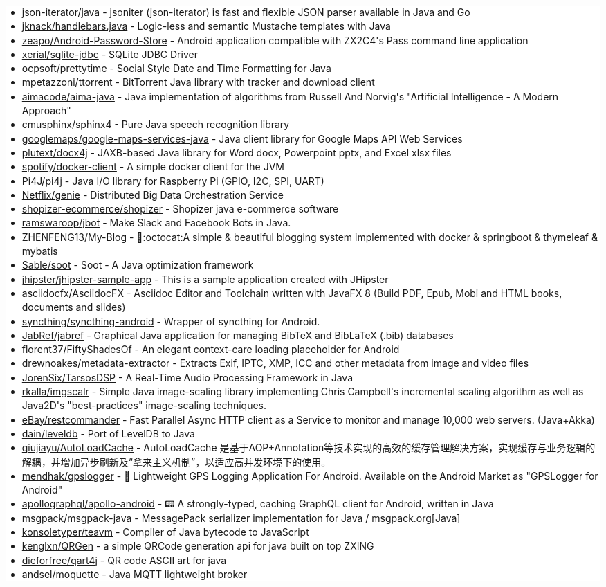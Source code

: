 * [json-iterator/java](https://github.com/json-iterator/java) - jsoniter (json-iterator) is fast and flexible JSON parser available in Java and Go
* [jknack/handlebars.java](https://github.com/jknack/handlebars.java) - Logic-less and semantic Mustache templates with Java
* [zeapo/Android-Password-Store](https://github.com/zeapo/Android-Password-Store) - Android application compatible with ZX2C4's Pass command line application
* [xerial/sqlite-jdbc](https://github.com/xerial/sqlite-jdbc) - SQLite JDBC Driver
* [ocpsoft/prettytime](https://github.com/ocpsoft/prettytime) - Social Style Date and Time Formatting for Java
* [mpetazzoni/ttorrent](https://github.com/mpetazzoni/ttorrent) - BitTorrent Java library with tracker and download client
* [aimacode/aima-java](https://github.com/aimacode/aima-java) - Java implementation of algorithms from Russell And Norvig's "Artificial Intelligence - A Modern Approach"
* [cmusphinx/sphinx4](https://github.com/cmusphinx/sphinx4) - Pure Java speech recognition library
* [googlemaps/google-maps-services-java](https://github.com/googlemaps/google-maps-services-java) - Java client library for Google Maps API Web Services
* [plutext/docx4j](https://github.com/plutext/docx4j) - JAXB-based Java library for Word docx, Powerpoint pptx, and Excel xlsx files
* [spotify/docker-client](https://github.com/spotify/docker-client) - A simple docker client for the JVM
* [Pi4J/pi4j](https://github.com/Pi4J/pi4j) - Java I/O library for Raspberry Pi (GPIO, I2C, SPI, UART)
* [Netflix/genie](https://github.com/Netflix/genie) - Distributed Big Data Orchestration Service
* [shopizer-ecommerce/shopizer](https://github.com/shopizer-ecommerce/shopizer) - Shopizer java e-commerce software
* [ramswaroop/jbot](https://github.com/ramswaroop/jbot) - Make Slack and Facebook Bots in Java.
* [ZHENFENG13/My-Blog](https://github.com/ZHENFENG13/My-Blog) - :palm_tree::octocat:A simple & beautiful blogging system implemented with docker & springboot & thymeleaf & mybatis
* [Sable/soot](https://github.com/Sable/soot) - Soot - A Java optimization framework
* [jhipster/jhipster-sample-app](https://github.com/jhipster/jhipster-sample-app) - This is a sample application created with JHipster
* [asciidocfx/AsciidocFX](https://github.com/asciidocfx/AsciidocFX) - Asciidoc Editor and Toolchain written with JavaFX 8 (Build PDF, Epub, Mobi and HTML books, documents and slides)
* [syncthing/syncthing-android](https://github.com/syncthing/syncthing-android) - Wrapper of syncthing for Android.
* [JabRef/jabref](https://github.com/JabRef/jabref) - Graphical Java application for managing BibTeX and BibLaTeX (.bib) databases
* [florent37/FiftyShadesOf](https://github.com/florent37/FiftyShadesOf) - An elegant context-care loading placeholder for Android
* [drewnoakes/metadata-extractor](https://github.com/drewnoakes/metadata-extractor) - Extracts Exif, IPTC, XMP, ICC and other metadata from image and video files
* [JorenSix/TarsosDSP](https://github.com/JorenSix/TarsosDSP) - A Real-Time Audio Processing Framework in Java
* [rkalla/imgscalr](https://github.com/rkalla/imgscalr) - Simple Java image-scaling library implementing Chris Campbell's incremental scaling algorithm as well as Java2D's "best-practices" image-scaling techniques.
* [eBay/restcommander](https://github.com/eBay/restcommander) - Fast Parallel Async HTTP client as a Service to monitor and manage 10,000 web servers. (Java+Akka)
* [dain/leveldb](https://github.com/dain/leveldb) - Port of LevelDB to Java
* [qiujiayu/AutoLoadCache](https://github.com/qiujiayu/AutoLoadCache) -   AutoLoadCache 是基于AOP+Annotation等技术实现的高效的缓存管理解决方案，实现缓存与业务逻辑的解耦，并增加异步刷新及“拿来主义机制”，以适应高并发环境下的使用。
* [mendhak/gpslogger](https://github.com/mendhak/gpslogger) - :satellite: Lightweight GPS Logging Application For Android. Available on the Android Market as "GPSLogger for Android"
* [apollographql/apollo-android](https://github.com/apollographql/apollo-android) - :pager: A strongly-typed, caching GraphQL client for Android, written in Java
* [msgpack/msgpack-java](https://github.com/msgpack/msgpack-java) - MessagePack serializer implementation for Java / msgpack.org[Java]
* [konsoletyper/teavm](https://github.com/konsoletyper/teavm) - Compiler of Java bytecode to JavaScript
* [kenglxn/QRGen](https://github.com/kenglxn/QRGen) - a simple QRCode generation api for java built on top ZXING
* [dieforfree/qart4j](https://github.com/dieforfree/qart4j) - QR code ASCII art for java
* [andsel/moquette](https://github.com/andsel/moquette) - Java MQTT lightweight broker